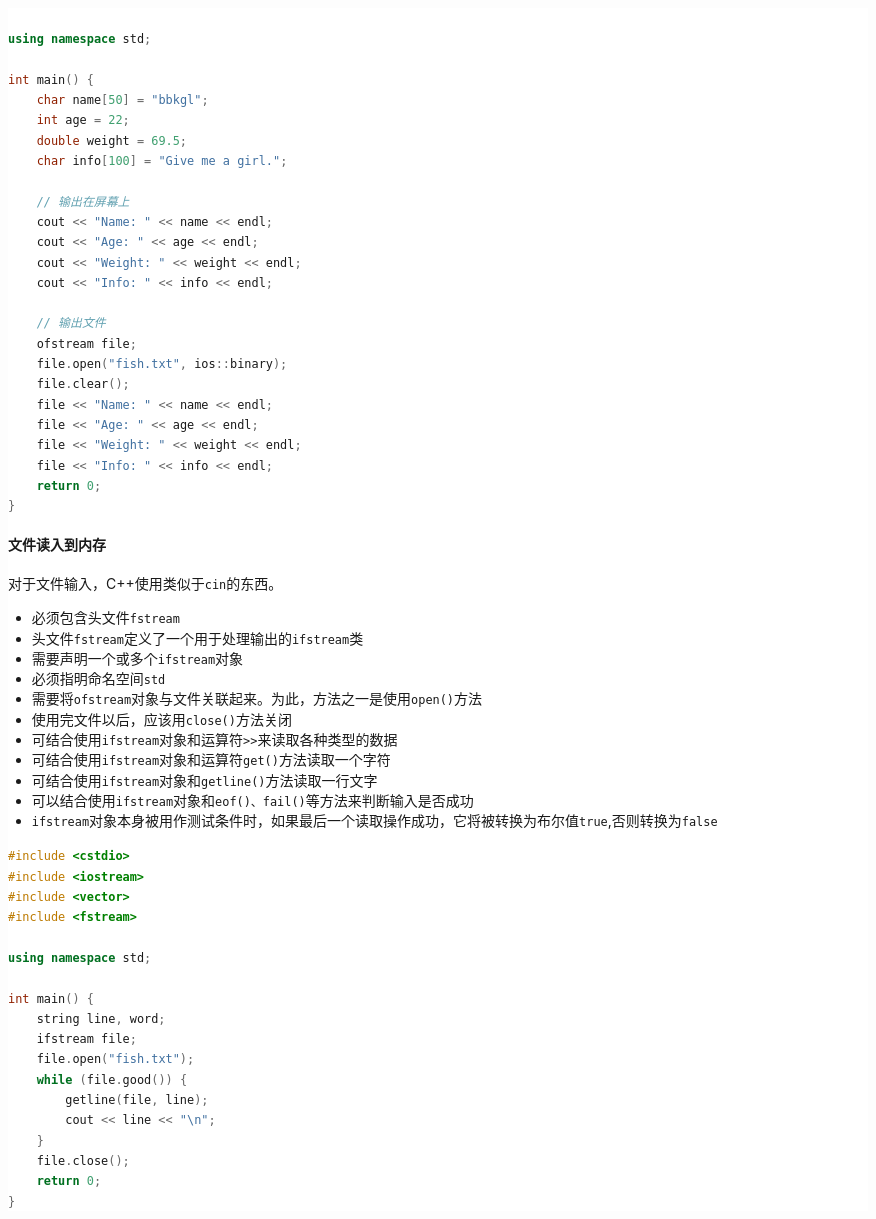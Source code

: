 ```cpp

using namespace std;

int main() {
    char name[50] = "bbkgl";
    int age = 22;
    double weight = 69.5;
    char info[100] = "Give me a girl.";

    // 输出在屏幕上
    cout << "Name: " << name << endl;
    cout << "Age: " << age << endl;
    cout << "Weight: " << weight << endl;
    cout << "Info: " << info << endl;

    // 输出文件
    ofstream file;
    file.open("fish.txt", ios::binary);
    file.clear();
    file << "Name: " << name << endl;
    file << "Age: " << age << endl;
    file << "Weight: " << weight << endl;
    file << "Info: " << info << endl;
    return 0;
}
```
#### **文件读入到内存**
对于文件输入，C++使用类似于`cin`的东西。

- 必须包含头文件`fstream`
- 头文件`fstream`定义了一个用于处理输出的`ifstream`类
- 需要声明一个或多个`ifstream`对象
- 必须指明命名空间`std`
- 需要将`ofstream`对象与文件关联起来。为此，方法之一是使用`open()`方法
- 使用完文件以后，应该用`close()`方法关闭
- 可结合使用`ifstream`对象和运算符`>>`来读取各种类型的数据
- 可结合使用`ifstream`对象和运算符`get()`方法读取一个字符
- 可结合使用`ifstream`对象和`getline()`方法读取一行文字
- 可以结合使用`ifstream`对象和`eof()、fail()`等方法来判断输入是否成功
- `ifstream`对象本身被用作测试条件时，如果最后一个读取操作成功，它将被转换为布尔值`true`,否则转换为`false`
```cpp
#include <cstdio>
#include <iostream>
#include <vector>
#include <fstream>

using namespace std;

int main() {
    string line, word;
    ifstream file;
    file.open("fish.txt");
    while (file.good()) {
        getline(file, line);
        cout << line << "\n";
    }
    file.close();
    return 0;
}
```
